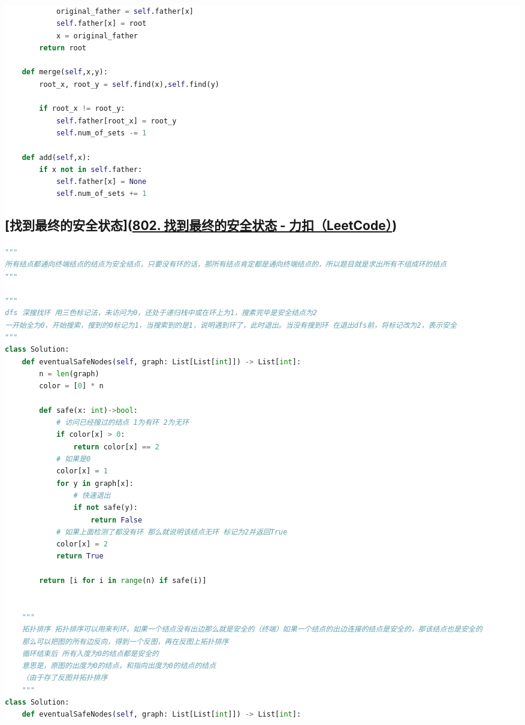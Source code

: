 ```python
            original_father = self.father[x]
            self.father[x] = root
            x = original_father
        return root

    def merge(self,x,y):
        root_x, root_y = self.find(x),self.find(y)

        if root_x != root_y:
            self.father[root_x] = root_y
            self.num_of_sets -= 1

    def add(self,x):
        if x not in self.father:
            self.father[x] = None
            self.num_of_sets += 1

```

## [找到最终的安全状态]([802. 找到最终的安全状态 - 力扣（LeetCode）](https://leetcode.cn/problems/find-eventual-safe-states/?envType=study-plan-v2&envId=graph-theory))

```python
"""
所有结点都通向终端结点的结点为安全结点，只要没有环的话，那所有结点肯定都是通向终端结点的，所以题目就是求出所有不组成环的结点
"""

"""
dfs 深搜找环 用三色标记法，未访问为0，还处于递归栈中或在环上为1，搜素完毕是安全结点为2
一开始全为0，开始搜索，搜到的0标记为1，当搜索到的是1，说明遇到环了，此时退出。当没有搜到环 在退出dfs前，将标记改为2，表示安全
""" 
class Solution:
    def eventualSafeNodes(self, graph: List[List[int]]) -> List[int]:
		n = len(graph)
        color = [0] * n
        
        def safe(x: int)->bool:
            # 访问已经搜过的结点 1为有环 2为无环
            if color[x] > 0:
                return color[x] == 2
            # 如果是0
            color[x] = 1
            for y in graph[x]:
                # 快速退出
                if not safe(y):
                    return False
            # 如果上面检测了都没有环 那么就说明该结点无环 标记为2并返回True
            color[x] = 2
            return True
       	
        return [i for i in range(n) if safe(i)]
    
    
    """
    拓扑排序 拓扑排序可以用来判环，如果一个结点没有出边那么就是安全的（终端）如果一个结点的出边连接的结点是安全的，那该结点也是安全的
    那么可以把图的所有边反向，得到一个反图，再在反图上拓扑排序
    循环结束后 所有入度为0的结点都是安全的
    意思是，原图的出度为0的结点，和指向出度为0的结点的结点
    （由于存了反图并拓扑排序
    """
class Solution:
    def eventualSafeNodes(self, graph: List[List[int]]) -> List[int]:
```